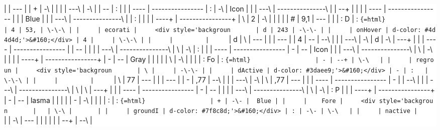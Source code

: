 |     | \-\-\-  |                                 | + | \-\ |       |
|     | \-\-\-\ | \-\                             |   | -\- | :     |
|     | -\-\-\- | -\-\-\-\-\-\-\-\-\-\-\-\-\-\-\- | : | \-\ |  Icon |
|     | \-\-\-\ | \-\-\-\-\-\-\-\-\-\-\-\-\-\-\-\ |   | --+ |       |
|     | -\-\-\- | -\-\-\-\-\-\-\-\-\-\-\-\-\-\-\- |   |     |  Blue |
|     | \-\-\-\ | \-\-\-\-\-\-\-\-\-\-\-\-\-\-\-\ |   | :   |       |
|     | -\-\--+ | -\-\-\-\-\-\-\-\-\-\-\-\-\-\--+ | \ |   2 | \-\   |
|     |         |                                 | # | 9,1 | -\-\- |
|     | :   D   | :   ```{=html}                  | 4 | 53, | \-\-\ |
|     | ecorati |     <div style='backgroun       | d | 243 | -\-\- |
|     | onHover | d-color: #4d4d4d;'>&#160;</div> | 4 |     | \-\-\ |
|     |         |     ```                         | d | \   | -\-\- |
|     | \-\-\-  |                                 | 4 | -\- | \-\-\ |
|     | \-\-\-\ | \-\                             | d | \-\ | -\--+ |
|     | -\-\-\- | -\-\-\-\-\-\-\-\-\-\-\-\-\-\-\- |   | -\- |       |
|     | \-\-\-\ | \-\-\-\-\-\-\-\-\-\-\-\-\-\-\-\ | \ | \-\ | :     |
|     | -\-\-\- | -\-\-\-\-\-\-\-\-\-\-\-\-\-\-\- | - | -\- |  Icon |
|     | \-\-\-\ | \-\-\-\-\-\-\-\-\-\-\-\-\-\-\-\ | \ | \-\ |       |
|     | -\-\--+ | -\-\-\-\-\-\-\-\-\-\-\-\-\-\--+ | - | -\- |  Gray |
|     |         |                                 | \ | \-\ |       |
|     | :   Fo  | :   ```{=html}                  | - | --+ | \-\   |
|     | regroun |     <div style='backgroun       | \ |     | -\-\- |
|     | dActive | d-color: #3daee9;'>&#160;</div> | - | :   | \-\-\ |
|     |         |     ```                         | \ |  77 | -\-\- |
|     | \-\-\-  |                                 | - | ,77 | \-\-\ |
|     | \-\-\-\ | \-\                             | \ | ,77 | -\-\- |
|     | -\-\-\- | -\-\-\-\-\-\-\-\-\-\-\-\-\-\-\- | - |     | \-\-\ |
|     | \-\-\-\ | \-\-\-\-\-\-\-\-\-\-\-\-\-\-\-\ | \ | \   | -\--+ |
|     | -\-\-\- | -\-\-\-\-\-\-\-\-\-\-\-\-\-\-\- | - | -\- |       |
|     | \-\-\-\ | \-\-\-\-\-\-\-\-\-\-\-\-\-\-\-\ | \ | \-\ | :   P |
|     | -\-\--+ | -\-\-\-\-\-\-\-\-\-\-\-\-\-\--+ | - | -\- | lasma |
|     |         |                                 | - | \-\ |       |
|     | :       | :   ```{=html}                  | + | -\- |  Blue |
|     |    Fore |     <div style='backgroun       |   | \-\ |       |
|     | groundI | d-color: #7f8c8d;'>&#160;</div> | : | -\- | \-\   |
|     | nactive |     ```                         |   | \-\ | -\-\- |
|     |         |                                 |   | --+ | \-\-\ |